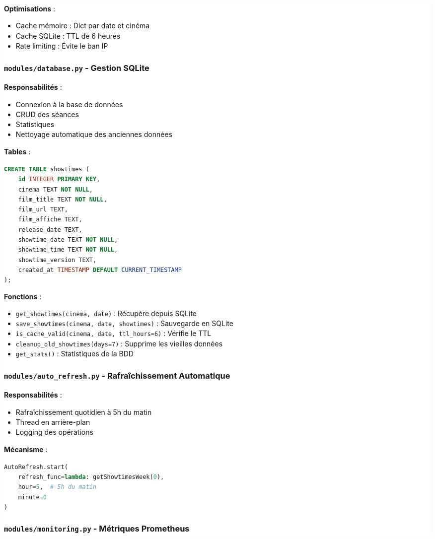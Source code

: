 **Optimisations** :
- Cache mémoire : Dict par date et cinéma
- Cache SQLite : TTL de 6 heures
- Rate limiting : Évite le ban IP

### `modules/database.py` - Gestion SQLite

**Responsabilités** :
- Connexion à la base de données
- CRUD des séances
- Statistiques
- Nettoyage automatique des anciennes données

**Tables** :
```sql
CREATE TABLE showtimes (
    id INTEGER PRIMARY KEY,
    cinema TEXT NOT NULL,
    film_title TEXT NOT NULL,
    film_url TEXT,
    film_affiche TEXT,
    release_date TEXT,
    showtime_date TEXT NOT NULL,
    showtime_time TEXT NOT NULL,
    showtime_version TEXT,
    created_at TIMESTAMP DEFAULT CURRENT_TIMESTAMP
);
```

**Fonctions** :
- `get_showtimes(cinema, date)` : Récupère depuis SQLite
- `save_showtimes(cinema, date, showtimes)` : Sauvegarde en SQLite
- `is_cache_valid(cinema, date, ttl_hours=6)` : Vérifie le TTL
- `cleanup_old_showtimes(days=7)` : Supprime les vieilles données
- `get_stats()` : Statistiques de la BDD

### `modules/auto_refresh.py` - Rafraîchissement Automatique

**Responsabilités** :
- Rafraîchissement quotidien à 5h du matin
- Thread en arrière-plan
- Logging des opérations

**Mécanisme** :
```python
AutoRefresh.start(
    refresh_func=lambda: getShowtimesWeek(0),
    hour=5,  # 5h du matin
    minute=0
)
```

### `modules/monitoring.py` - Métriques Prometheus
